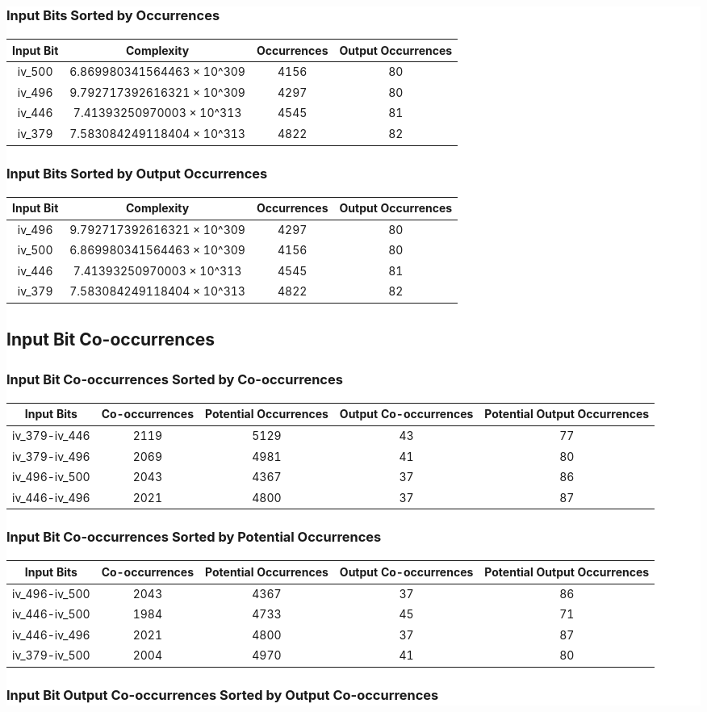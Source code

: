 ### Input Bits Sorted by Occurrences

| Input Bit | Complexity | Occurrences | Output Occurrences |
|:---------:|:----------:|:-----------:|:------------------:|
| iv_500 | 6.869980341564463 × 10^309 | 4156 | 80 |
| iv_496 | 9.792717392616321 × 10^309 | 4297 | 80 |
| iv_446 | 7.41393250970003 × 10^313 | 4545 | 81 |
| iv_379 | 7.583084249118404 × 10^313 | 4822 | 82 |

### Input Bits Sorted by Output Occurrences

| Input Bit | Complexity | Occurrences | Output Occurrences |
|:---------:|:----------:|:-----------:|:------------------:|
| iv_496 | 9.792717392616321 × 10^309 | 4297 | 80 |
| iv_500 | 6.869980341564463 × 10^309 | 4156 | 80 |
| iv_446 | 7.41393250970003 × 10^313 | 4545 | 81 |
| iv_379 | 7.583084249118404 × 10^313 | 4822 | 82 |

## Input Bit Co-occurrences

### Input Bit Co-occurrences Sorted by Co-occurrences

| Input Bits | Co-occurrences | Potential Occurrences | Output Co-occurrences | Potential Output Occurrences |
|:----------:|:--------------:|:---------------------:|:---------------------:|:----------------------------:|
| iv_379-iv_446 | 2119 | 5129 | 43 | 77 |
| iv_379-iv_496 | 2069 | 4981 | 41 | 80 |
| iv_496-iv_500 | 2043 | 4367 | 37 | 86 |
| iv_446-iv_496 | 2021 | 4800 | 37 | 87 |

### Input Bit Co-occurrences Sorted by Potential Occurrences

| Input Bits | Co-occurrences | Potential Occurrences | Output Co-occurrences | Potential Output Occurrences |
|:----------:|:--------------:|:---------------------:|:---------------------:|:----------------------------:|
| iv_496-iv_500 | 2043 | 4367 | 37 | 86 |
| iv_446-iv_500 | 1984 | 4733 | 45 | 71 |
| iv_446-iv_496 | 2021 | 4800 | 37 | 87 |
| iv_379-iv_500 | 2004 | 4970 | 41 | 80 |

### Input Bit Output Co-occurrences Sorted by Output Co-occurrences

